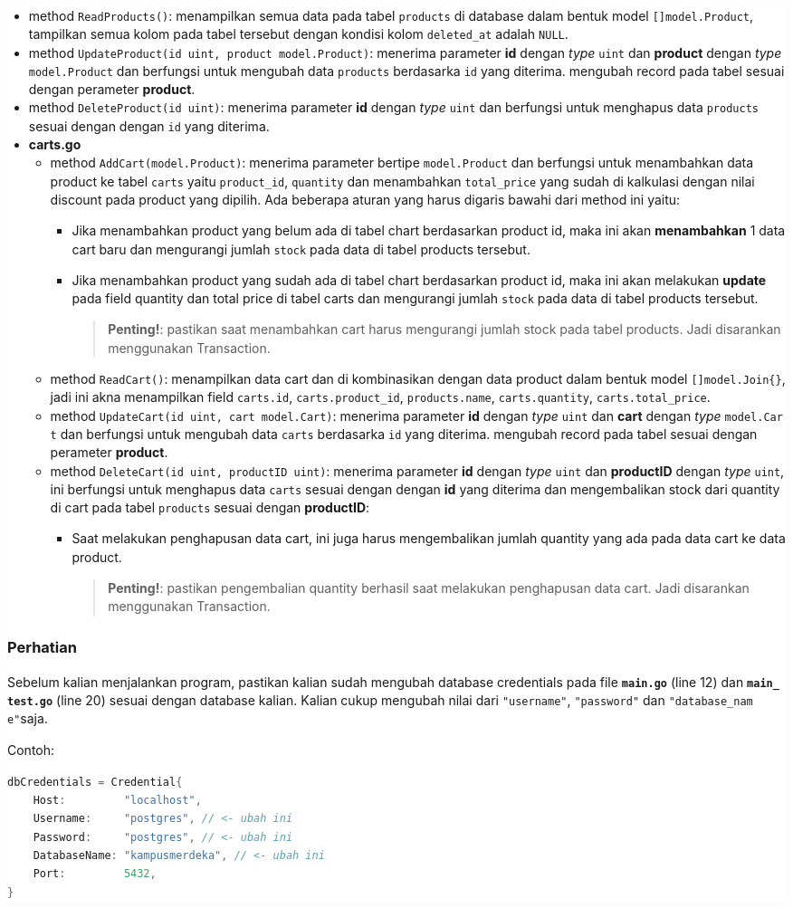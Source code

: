   - method `ReadProducts()`: menampilkan semua data pada tabel `products` di database dalam bentuk model `[]model.Product`, tampilkan semua kolom pada tabel tersebut dengan kondisi kolom `deleted_at` adalah `NULL`.
  - method `UpdateProduct(id uint, product model.Product)`: menerima parameter **id** dengan _type_ `uint` dan **product** dengan _type_ `model.Product` dan berfungsi untuk mengubah data `products` berdasarka `id` yang diterima. mengubah record pada tabel sesuai dengan perameter **product**.
  - method `DeleteProduct(id uint)`: menerima parameter **id** dengan _type_ `uint` dan berfungsi untuk menghapus data `products` sesuai dengan dengan `id` yang diterima.
- **carts.go**
  - method `AddCart(model.Product)`:  menerima parameter bertipe `model.Product` dan berfungsi untuk menambahkan data product ke tabel `carts` yaitu `product_id`, `quantity` dan menambahkan `total_price` yang sudah di kalkulasi dengan nilai discount pada product yang dipilih. Ada beberapa aturan yang harus digaris bawahi dari method ini yaitu:
    - Jika menambahkan product yang belum ada di tabel chart berdasarkan product id, maka ini akan **menambahkan** 1 data cart baru dan mengurangi jumlah `stock` pada data di tabel products tersebut.
    - Jika menambahkan product yang sudah ada di tabel chart berdasarkan product id, maka ini akan melakukan **update** pada field quantity dan total price di tabel carts dan mengurangi jumlah `stock` pada data di tabel products tersebut.

      > **Penting!**: pastikan saat menambahkan cart harus mengurangi jumlah stock pada tabel products. Jadi disarankan menggunakan Transaction.
  - method `ReadCart()`: menampilkan data cart dan di kombinasikan dengan data product dalam bentuk model `[]model.Join{}`, jadi ini akna menampilkan field `carts.id`, `carts.product_id`, `products.name`, `carts.quantity`, `carts.total_price`.
  - method `UpdateCart(id uint, cart model.Cart)`: menerima parameter **id** dengan _type_ `uint` dan **cart** dengan _type_ `model.Cart` dan berfungsi untuk mengubah data `carts` berdasarka `id` yang diterima. mengubah record pada tabel sesuai dengan perameter **product**.
  - method `DeleteCart(id uint, productID uint)`: menerima parameter **id** dengan _type_ `uint` dan **productID** dengan _type_ `uint`, ini berfungsi untuk menghapus data `carts` sesuai dengan dengan **id** yang diterima dan mengembalikan stock dari quantity di cart pada tabel `products` sesuai dengan **productID**:
    - Saat melakukan penghapusan data cart, ini juga harus mengembalikan jumlah quantity yang ada pada data cart ke data product.

      > **Penting!**: pastikan pengembalian quantity berhasil saat melakukan penghapusan data cart. Jadi disarankan menggunakan Transaction.

### **Perhatian**

Sebelum kalian menjalankan program, pastikan kalian sudah mengubah database credentials pada file **`main.go`** (line 12) dan **`main_test.go`** (line 20) sesuai dengan database kalian. Kalian cukup mengubah nilai dari  `"username"`, `"password"` dan `"database_name"`saja.

Contoh:

```go
dbCredentials = Credential{
    Host:         "localhost",
    Username:     "postgres", // <- ubah ini
    Password:     "postgres", // <- ubah ini
    DatabaseName: "kampusmerdeka", // <- ubah ini
    Port:         5432,
}
```
